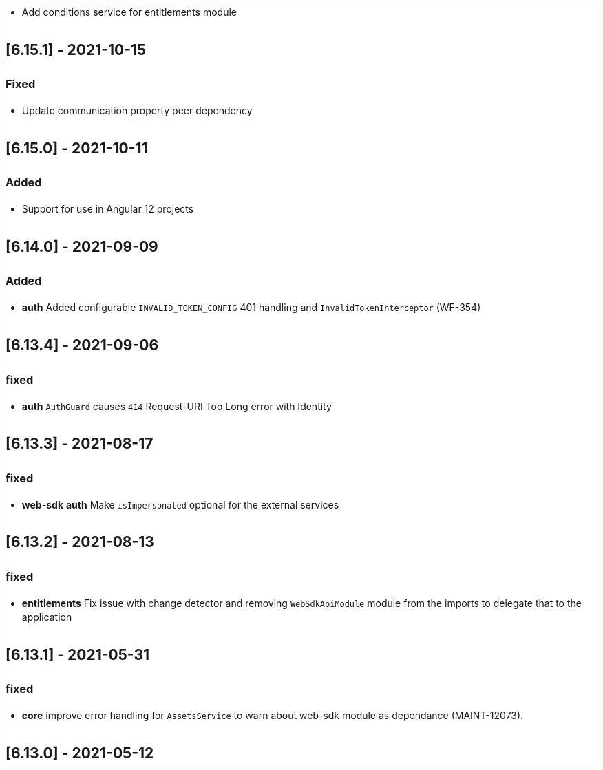 - Add conditions service for entitlements module 

## [6.15.1] - 2021-10-15
### Fixed

- Update communication property peer dependency 

## [6.15.0] - 2021-10-11

### Added

 - Support for use in Angular 12 projects

## [6.14.0] - 2021-09-09

### Added

- **auth** Added configurable `INVALID_TOKEN_CONFIG` 401 handling and `InvalidTokenInterceptor` (WF-354)

## [6.13.4] - 2021-09-06

### fixed

- **auth** `AuthGuard` causes `414` Request-URI Too Long error with Identity

## [6.13.3] - 2021-08-17

### fixed

- **web-sdk** **auth** Make `isImpersonated` optional for the external services

## [6.13.2] - 2021-08-13

### fixed

- **entitlements** Fix issue with change detector and removing `WebSdkApiModule` module from the imports to delegate that to the application

## [6.13.1] - 2021-05-31

### fixed

- **core** improve error handling for `AssetsService` to warn about web-sdk module as dependance (MAINT-12073).

## [6.13.0] - 2021-05-12
